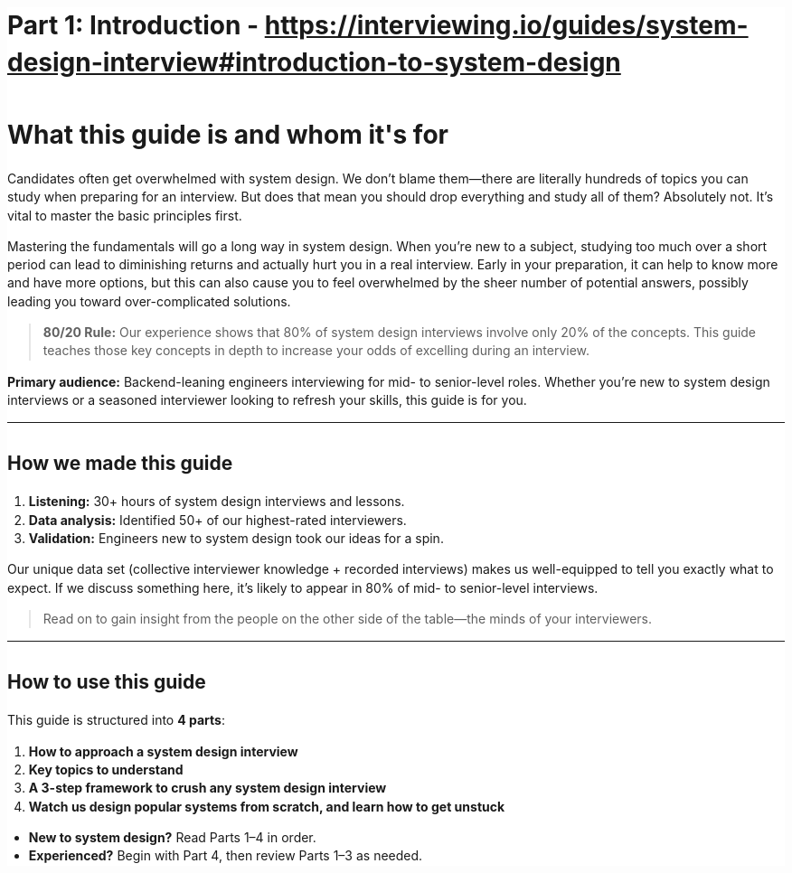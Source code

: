# Part 1: Introduction - https://interviewing.io/guides/system-design-interview#introduction-to-system-design

# What this guide is and whom it's for

Candidates often get overwhelmed with system design. We don’t blame them—there are literally hundreds of topics you can study when preparing for an interview. But does that mean you should drop everything and study all of them? Absolutely not. It’s vital to master the basic principles first.

Mastering the fundamentals will go a long way in system design. When you’re new to a subject, studying too much over a short period can lead to diminishing returns and actually hurt you in a real interview. Early in your preparation, it can help to know more and have more options, but this can also cause you to feel overwhelmed by the sheer number of potential answers, possibly leading you toward over-complicated solutions.

> **80/20 Rule:** Our experience shows that 80% of system design interviews involve only 20% of the concepts. This guide teaches those key concepts in depth to increase your odds of excelling during an interview.

**Primary audience:** Backend-leaning engineers interviewing for mid- to senior-level roles. Whether you’re new to system design interviews or a seasoned interviewer looking to refresh your skills, this guide is for you.

---

## How we made this guide

1. **Listening:** 30+ hours of system design interviews and lessons.
2. **Data analysis:** Identified 50+ of our highest-rated interviewers.
3. **Validation:** Engineers new to system design took our ideas for a spin.

Our unique data set (collective interviewer knowledge + recorded interviews) makes us well-equipped to tell you exactly what to expect. If we discuss something here, it’s likely to appear in 80% of mid- to senior-level interviews.

> Read on to gain insight from the people on the other side of the table—the minds of your interviewers.

---

## How to use this guide

This guide is structured into **4 parts**:

1. **How to approach a system design interview**
2. **Key topics to understand**
3. **A 3-step framework to crush any system design interview**
4. **Watch us design popular systems from scratch, and learn how to get unstuck**

- **New to system design?** Read Parts 1–4 in order.
- **Experienced?** Begin with Part 4, then review Parts 1–3 as needed.
